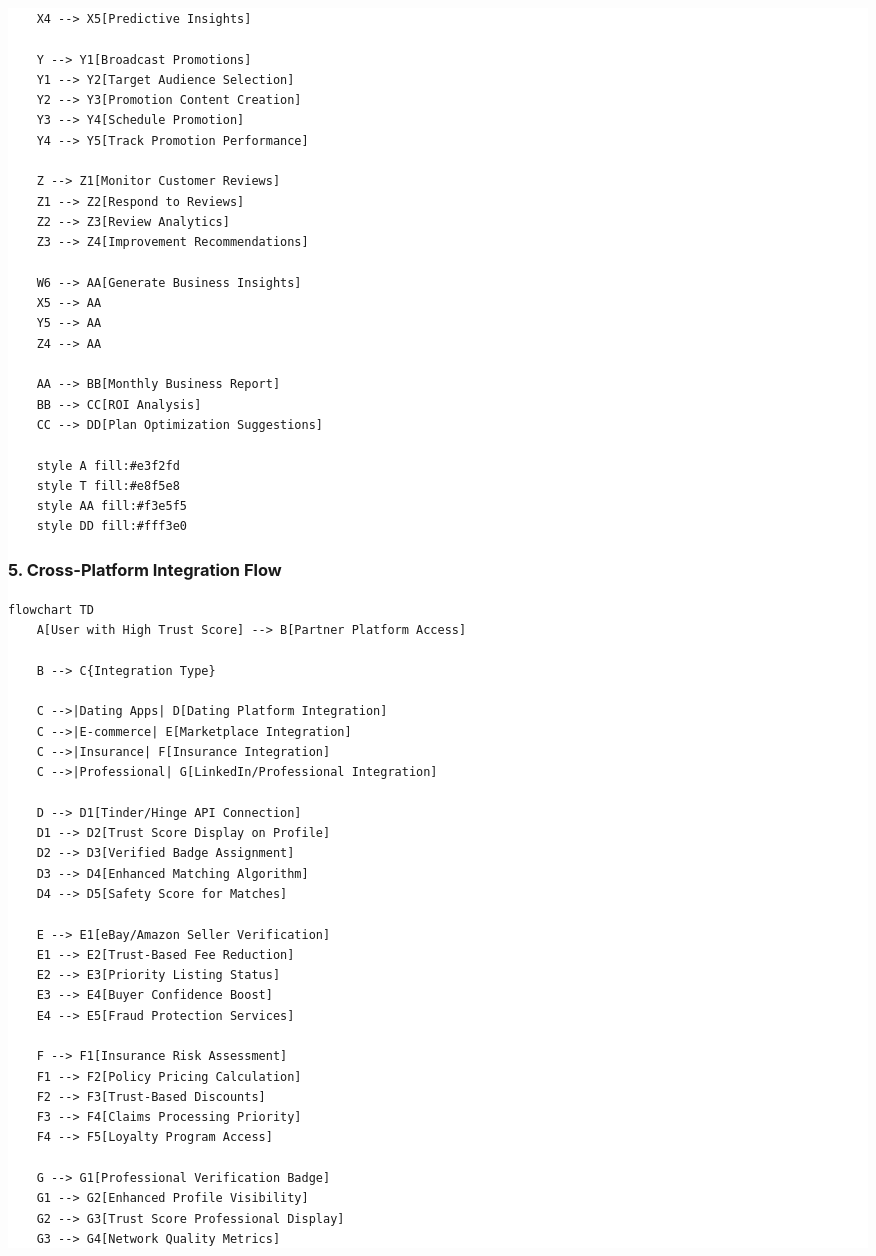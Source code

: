 ```mermaid
    X4 --> X5[Predictive Insights]
    
    Y --> Y1[Broadcast Promotions]
    Y1 --> Y2[Target Audience Selection]
    Y2 --> Y3[Promotion Content Creation]
    Y3 --> Y4[Schedule Promotion]
    Y4 --> Y5[Track Promotion Performance]
    
    Z --> Z1[Monitor Customer Reviews]
    Z1 --> Z2[Respond to Reviews]
    Z2 --> Z3[Review Analytics]
    Z3 --> Z4[Improvement Recommendations]
    
    W6 --> AA[Generate Business Insights]
    X5 --> AA
    Y5 --> AA
    Z4 --> AA
    
    AA --> BB[Monthly Business Report]
    BB --> CC[ROI Analysis]
    CC --> DD[Plan Optimization Suggestions]
    
    style A fill:#e3f2fd
    style T fill:#e8f5e8
    style AA fill:#f3e5f5
    style DD fill:#fff3e0
```

### **5. Cross-Platform Integration Flow**

```mermaid
flowchart TD
    A[User with High Trust Score] --> B[Partner Platform Access]
    
    B --> C{Integration Type}
    
    C -->|Dating Apps| D[Dating Platform Integration]
    C -->|E-commerce| E[Marketplace Integration]
    C -->|Insurance| F[Insurance Integration]
    C -->|Professional| G[LinkedIn/Professional Integration]
    
    D --> D1[Tinder/Hinge API Connection]
    D1 --> D2[Trust Score Display on Profile]
    D2 --> D3[Verified Badge Assignment]
    D3 --> D4[Enhanced Matching Algorithm]
    D4 --> D5[Safety Score for Matches]
    
    E --> E1[eBay/Amazon Seller Verification]
    E1 --> E2[Trust-Based Fee Reduction]
    E2 --> E3[Priority Listing Status]
    E3 --> E4[Buyer Confidence Boost]
    E4 --> E5[Fraud Protection Services]
    
    F --> F1[Insurance Risk Assessment]
    F1 --> F2[Policy Pricing Calculation]
    F2 --> F3[Trust-Based Discounts]
    F3 --> F4[Claims Processing Priority]
    F4 --> F5[Loyalty Program Access]
    
    G --> G1[Professional Verification Badge]
    G1 --> G2[Enhanced Profile Visibility]
    G2 --> G3[Trust Score Professional Display]
    G3 --> G4[Network Quality Metrics]
```